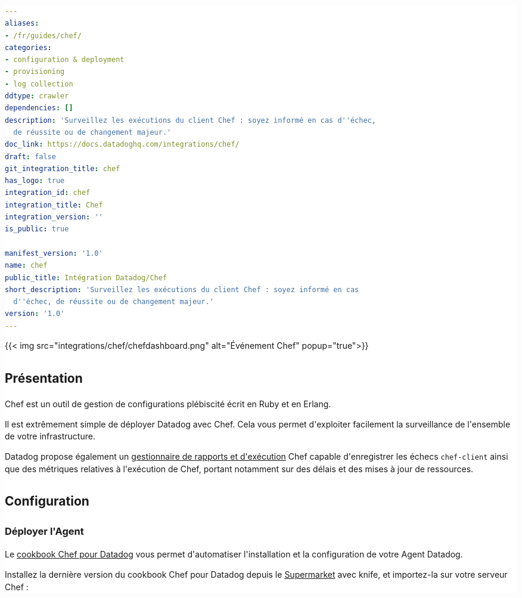 ```yaml
---
aliases:
- /fr/guides/chef/
categories:
- configuration & deployment
- provisioning
- log collection
ddtype: crawler
dependencies: []
description: 'Surveillez les exécutions du client Chef : soyez informé en cas d''échec,
  de réussite ou de changement majeur.'
doc_link: https://docs.datadoghq.com/integrations/chef/
draft: false
git_integration_title: chef
has_logo: true
integration_id: chef
integration_title: Chef
integration_version: ''
is_public: true

manifest_version: '1.0'
name: chef
public_title: Intégration Datadog/Chef
short_description: 'Surveillez les exécutions du client Chef : soyez informé en cas
  d''échec, de réussite ou de changement majeur.'
version: '1.0'
---
```


{{< img src="integrations/chef/chefdashboard.png" alt="Événement Chef" popup="true">}}

## Présentation

Chef est un outil de gestion de configurations plébiscité écrit en Ruby et en Erlang.

Il est extrêmement simple de déployer Datadog avec Chef. Cela vous permet d'exploiter facilement la surveillance de l'ensemble de votre infrastructure.

Datadog propose également un [gestionnaire de rapports et d'exécution][1] Chef capable d'enregistrer les échecs `chef-client` ainsi que des métriques relatives à l'exécution de Chef, portant notamment sur des délais et des mises à jour de ressources.

## Configuration

### Déployer l'Agent

Le [cookbook Chef pour Datadog][2] vous permet d'automatiser l'installation et la configuration de votre Agent Datadog.

Installez la dernière version du cookbook Chef pour Datadog depuis le [Supermarket][2] avec knife, et importez-la sur votre serveur Chef :


[1]: https://docs.chef.io/handlers.html
[2]: https://supermarket.chef.io/cookbooks/datadog
[3]: https://app.datadoghq.com/organization-settings/api-keys
[4]: https://app.datadoghq.com/organization-settings/application-keys
[5]: https://app.datadoghq.com/dashboard/lists
[6]: https://github.com/DataDog/chef-datadog/blob/v2.15.0/attributes/default.rb#L383-L388
[7]: https://app.datadoghq.com/event/stream